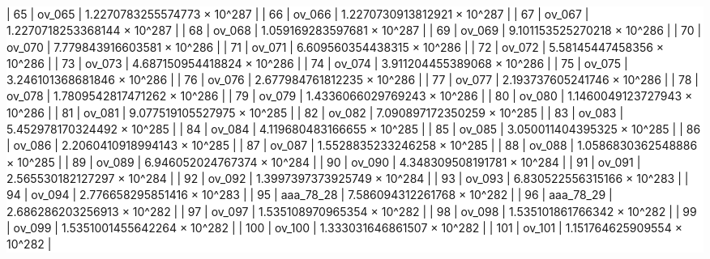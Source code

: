| 65 | ov_065 | 1.2270783255574773 × 10^287 |
| 66 | ov_066 | 1.2270730913812921 × 10^287 |
| 67 | ov_067 | 1.2270718253368144 × 10^287 |
| 68 | ov_068 | 1.059169283597681 × 10^287 |
| 69 | ov_069 | 9.101153525270218 × 10^286 |
| 70 | ov_070 | 7.779843916603581 × 10^286 |
| 71 | ov_071 | 6.609560354438315 × 10^286 |
| 72 | ov_072 | 5.58145447458356 × 10^286 |
| 73 | ov_073 | 4.687150954418824 × 10^286 |
| 74 | ov_074 | 3.911204455389068 × 10^286 |
| 75 | ov_075 | 3.246101368681846 × 10^286 |
| 76 | ov_076 | 2.677984761812235 × 10^286 |
| 77 | ov_077 | 2.193737605241746 × 10^286 |
| 78 | ov_078 | 1.7809542817471262 × 10^286 |
| 79 | ov_079 | 1.4336066029769243 × 10^286 |
| 80 | ov_080 | 1.1460049123727943 × 10^286 |
| 81 | ov_081 | 9.077519105527975 × 10^285 |
| 82 | ov_082 | 7.090897172350259 × 10^285 |
| 83 | ov_083 | 5.452978170324492 × 10^285 |
| 84 | ov_084 | 4.119680483166655 × 10^285 |
| 85 | ov_085 | 3.050011404395325 × 10^285 |
| 86 | ov_086 | 2.2060410918994143 × 10^285 |
| 87 | ov_087 | 1.5528835233246258 × 10^285 |
| 88 | ov_088 | 1.0586830362548886 × 10^285 |
| 89 | ov_089 | 6.946052024767374 × 10^284 |
| 90 | ov_090 | 4.348309508191781 × 10^284 |
| 91 | ov_091 | 2.565530182127297 × 10^284 |
| 92 | ov_092 | 1.3997397373925749 × 10^284 |
| 93 | ov_093 | 6.830522556315166 × 10^283 |
| 94 | ov_094 | 2.776658295851416 × 10^283 |
| 95 | aaa_78_28 | 7.586094312261768 × 10^282 |
| 96 | aaa_78_29 | 2.686286203256913 × 10^282 |
| 97 | ov_097 | 1.535108970965354 × 10^282 |
| 98 | ov_098 | 1.535101861766342 × 10^282 |
| 99 | ov_099 | 1.5351001455642264 × 10^282 |
| 100 | ov_100 | 1.333031646861507 × 10^282 |
| 101 | ov_101 | 1.151764625909554 × 10^282 |